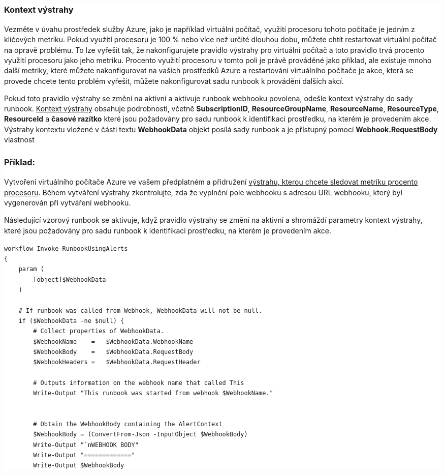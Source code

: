 ### <a name="alert-context"></a>Kontext výstrahy
Vezměte v úvahu prostředek služby Azure, jako je například virtuální počítač, využití procesoru tohoto počítače je jedním z klíčových metriku. Pokud využití procesoru je 100 % nebo více než určité dlouhou dobu, můžete chtít restartovat virtuální počítač na opravě problému. To lze vyřešit tak, že nakonfigurujete pravidlo výstrahy pro virtuální počítač a toto pravidlo trvá procento využití procesoru jako jeho metriku. Procento využití procesoru v tomto poli je právě prováděné jako příklad, ale existuje mnoho další metriky, které můžete nakonfigurovat na vašich prostředků Azure a restartování virtuálního počítače je akce, která se provede chcete tento problém vyřešit, můžete nakonfigurovat sadu runbook k provádění dalších akcí.

Pokud toto pravidlo výstrahy se změní na aktivní a aktivuje runbook webhooku povolena, odešle kontext výstrahy do sady runbook. [Kontext výstrahy](../monitoring-and-diagnostics/insights-receive-alert-notifications.md) obsahuje podrobnosti, včetně **SubscriptionID**, **ResourceGroupName**, **ResourceName**, **ResourceType**, **ResourceId** a **časové razítko** které jsou požadovány pro sadu runbook k identifikaci prostředku, na kterém je provedením akce. Výstrahy kontextu vložené v části textu **WebhookData** objekt posílá sady runbook a je přístupný pomocí **Webhook.RequestBody** vlastnost

### <a name="example"></a>Příklad:
Vytvoření virtuálního počítače Azure ve vašem předplatném a přidružení [výstrahu, kterou chcete sledovat metriku procento procesoru](../monitoring-and-diagnostics/insights-receive-alert-notifications.md). Během vytváření výstrahy zkontrolujte, zda že vyplnění pole webhooku s adresou URL webhooku, který byl vygenerován při vytváření webhooku.

Následující vzorový runbook se aktivuje, když pravidlo výstrahy se změní na aktivní a shromáždí parametry kontext výstrahy, které jsou požadovány pro sadu runbook k identifikaci prostředku, na kterém je provedením akce.

    workflow Invoke-RunbookUsingAlerts
    {
        param (      
            [object]$WebhookData
        )

        # If runbook was called from Webhook, WebhookData will not be null.
        if ($WebhookData -ne $null) {   
            # Collect properties of WebhookData.
            $WebhookName    =   $WebhookData.WebhookName
            $WebhookBody    =   $WebhookData.RequestBody
            $WebhookHeaders =   $WebhookData.RequestHeader

            # Outputs information on the webhook name that called This
            Write-Output "This runbook was started from webhook $WebhookName."


            # Obtain the WebhookBody containing the AlertContext
            $WebhookBody = (ConvertFrom-Json -InputObject $WebhookBody)
            Write-Output "`nWEBHOOK BODY"
            Write-Output "============="
            Write-Output $WebhookBody
